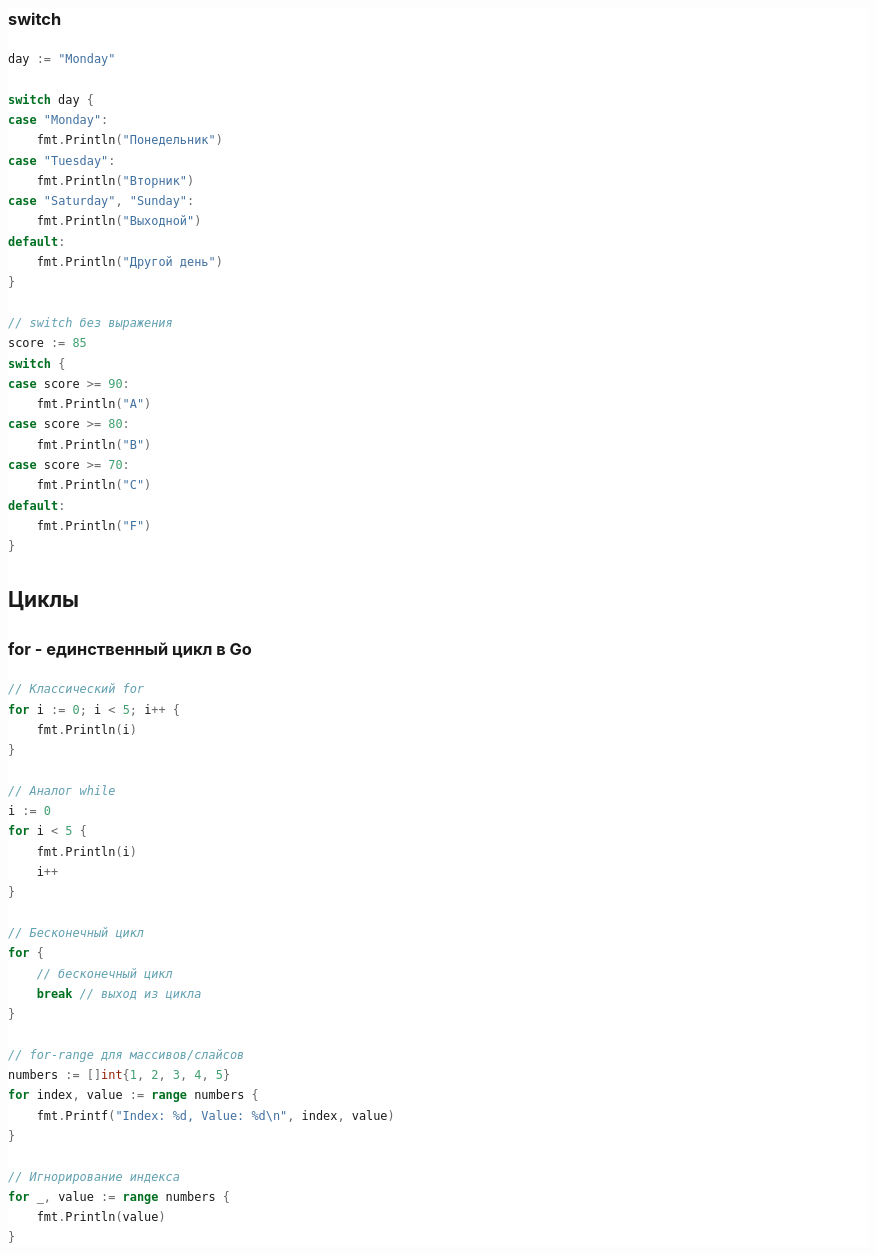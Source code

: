 ### switch

```go
day := "Monday"

switch day {
case "Monday":
    fmt.Println("Понедельник")
case "Tuesday":
    fmt.Println("Вторник")
case "Saturday", "Sunday":
    fmt.Println("Выходной")
default:
    fmt.Println("Другой день")
}

// switch без выражения
score := 85
switch {
case score >= 90:
    fmt.Println("A")
case score >= 80:
    fmt.Println("B")
case score >= 70:
    fmt.Println("C")
default:
    fmt.Println("F")
}
```

## Циклы

### for - единственный цикл в Go

```go
// Классический for
for i := 0; i < 5; i++ {
    fmt.Println(i)
}

// Аналог while
i := 0
for i < 5 {
    fmt.Println(i)
    i++
}

// Бесконечный цикл
for {
    // бесконечный цикл
    break // выход из цикла
}

// for-range для массивов/слайсов
numbers := []int{1, 2, 3, 4, 5}
for index, value := range numbers {
    fmt.Printf("Index: %d, Value: %d\n", index, value)
}

// Игнорирование индекса
for _, value := range numbers {
    fmt.Println(value)
}
```